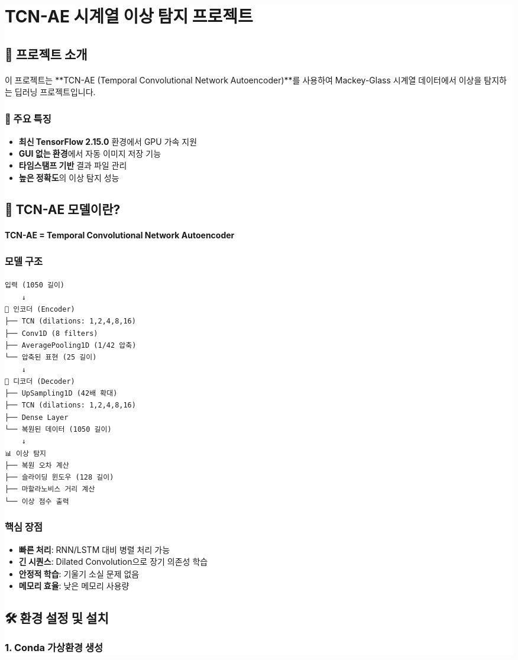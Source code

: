 # TCN-AE 시계열 이상 탐지 프로젝트

## 📖 프로젝트 소개

이 프로젝트는 **TCN-AE (Temporal Convolutional Network Autoencoder)**를 사용하여 Mackey-Glass 시계열 데이터에서 이상을 탐지하는 딥러닝 프로젝트입니다.

### 🎯 주요 특징
- **최신 TensorFlow 2.15.0** 환경에서 GPU 가속 지원
- **GUI 없는 환경**에서 자동 이미지 저장 기능
- **타임스탬프 기반** 결과 파일 관리
- **높은 정확도**의 이상 탐지 성능

## 🧠 TCN-AE 모델이란?

**TCN-AE = Temporal Convolutional Network Autoencoder**

### 모델 구조
```
입력 (1050 길이) 
    ↓
🔽 인코더 (Encoder)
├── TCN (dilations: 1,2,4,8,16)
├── Conv1D (8 filters)
├── AveragePooling1D (1/42 압축)
└── 압축된 표현 (25 길이)
    ↓
🔼 디코더 (Decoder)
├── UpSampling1D (42배 확대)
├── TCN (dilations: 1,2,4,8,16)
├── Dense Layer
└── 복원된 데이터 (1050 길이)
    ↓
📊 이상 탐지
├── 복원 오차 계산
├── 슬라이딩 윈도우 (128 길이)
├── 마할라노비스 거리 계산
└── 이상 점수 출력
```

### 핵심 장점
- **빠른 처리**: RNN/LSTM 대비 병렬 처리 가능
- **긴 시퀀스**: Dilated Convolution으로 장기 의존성 학습
- **안정적 학습**: 기울기 소실 문제 없음
- **메모리 효율**: 낮은 메모리 사용량

## 🛠️ 환경 설정 및 설치

### 1. Conda 가상환경 생성
